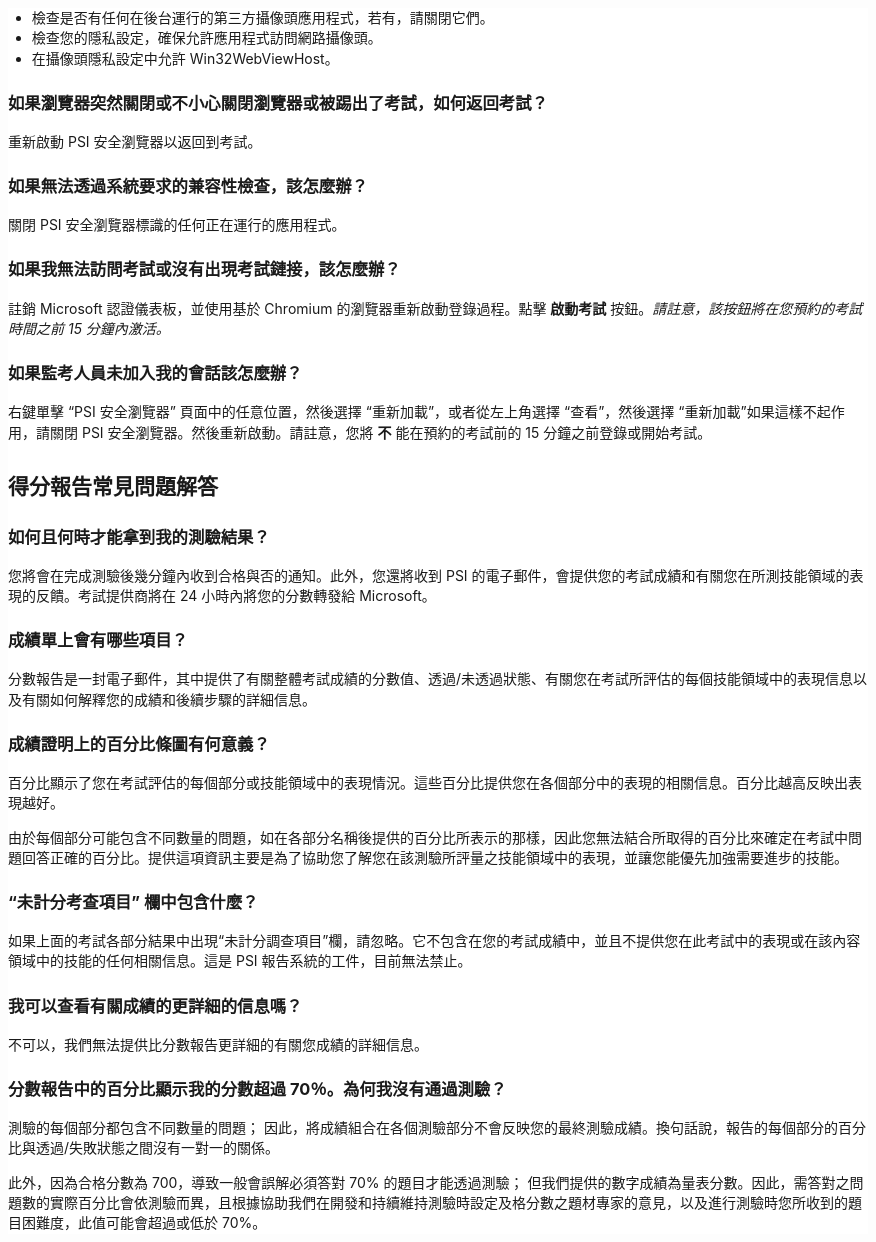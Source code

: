 - 檢查是否有任何在後台運行的第三方攝像頭應用程式，若有，請關閉它們。
- 檢查您的隱私設定，確保允許應用程式訪問網路攝像頭。
- 在攝像頭隱私設定中允許 Win32WebViewHost。

### 如果瀏覽器突然關閉或不小心關閉瀏覽器或被踢出了考試，如何返回考試？

重新啟動 PSI 安全瀏覽器以返回到考試。

### 如果無法透過系統要求的兼容性檢查，該怎麼辦？

關閉 PSI 安全瀏覽器標識的任何正在運行的應用程式。

### 如果我無法訪問考試或沒有出現考試鏈接，該怎麼辦？

註銷 Microsoft 認證儀表板，並使用基於 Chromium 的瀏覽器重新啟動登錄過程。點擊 **啟動考試** 按鈕。*請註意，該按鈕將在您預約的考試時間之前 15 分鐘內激活。*

### 如果監考人員未加入我的會話該怎麼辦？

右鍵單擊 “PSI 安全瀏覽器” 頁面中的任意位置，然後選擇 “重新加載”，或者從左上角選擇 “查看”，然後選擇 “重新加載”如果這樣不起作用，請關閉 PSI 安全瀏覽器。然後重新啟動。請註意，您將 **不** 能在預約的考試前的 15 分鐘之前登錄或開始考試。

## 得分報告常見問題解答

### 如何且何時才能拿到我的測驗結果？

您將會在完成測驗後幾分鐘內收到合格與否的通知。此外，您還將收到 PSI 的電子郵件，會提供您的考試成績和有關您在所測技能領域的表現的反饋。考試提供商將在 24 小時內將您的分數轉發給 Microsoft。

### 成績單上會有哪些項目？

分數報告是一封電子郵件，其中提供了有關整體考試成績的分數值、透過/未透過狀態、有關您在考試所評估的每個技能領域中的表現信息以及有關如何解釋您的成績和後續步驟的詳細信息。

### 成績證明上的百分比條圖有何意義？

百分比顯示了您在考試評估的每個部分或技能領域中的表現情況。這些百分比提供您在各個部分中的表現的相關信息。百分比越高反映出表現越好。

由於每個部分可能包含不同數量​​的問題，如在各部分名稱後提供的百分比所表示的那樣，因此您無法結合所取得的百分比來確定在考試中問題回答正確的百分比。提供這項資訊主要是為了協助您了解您在該測驗所評量之技能領域中的表現，並讓您能優先加強需要進步的技能。

### “未計分考查項目” 欄中包含什麼？

如果上面的考試各部分結果中出現“未計分調查項目”欄，請忽略。它不包含在您的考試成績中，並且不提供您在此考試中的表現或在該內容領域中的技能的任何相關信息。這是 PSI 報告系統的工件，目前無法禁止。

### 我可以查看有關成績的更詳細的信息嗎？

不可以，我們無法提供比分數報告更詳細的有關您成績的詳細信息。

### 分數報告中的百分比顯示我的分數超過 70％。為何我沒有通過測驗？

測驗的每個部分都包含不同數量的問題； 因此，將成績組合在各個測驗部分不會反映您的最終測驗成績。換句話說，報告的每個部分的百分比與透過/失敗狀態之間沒有一對一的關係。

此外，因為合格分數為 700，導致一般會誤解必須答對 70% 的題目才能透過測驗； 但我們提供的數字成績為量表分數。因此，需答對之問題數的實際百分比會依測驗而異，且根據協助我們在開發和持續維持測驗時設定及格分數之題材專家的意見，以及進行測驗時您所收到的題目困難度，此值可能會超過或低於 70%。
